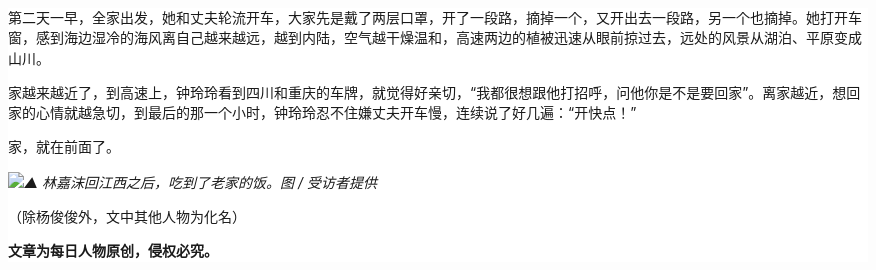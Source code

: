 第二天一早，全家出发，她和丈夫轮流开车，大家先是戴了两层口罩，开了一段路，摘掉一个，又开出去一段路，另一个也摘掉。她打开车窗，感到海边湿冷的海风离自己越来越远，越到内陆，空气越干燥温和，高速两边的植被迅速从眼前掠过去，远处的风景从湖泊、平原变成山川。

家越来越近了，到高速上，钟玲玲看到四川和重庆的车牌，就觉得好亲切，“我都很想跟他打招呼，问他你是不是要回家”。离家越近，想回家的心情就越急切，到最后的那一个小时，钟玲玲忍不住嫌丈夫开车慢，连续说了好几遍：“开快点！”

家，就在前面了。

![](https://inews.gtimg.com/news_bt/OGsi2NQwF3X4vVFqfs_JeK-3_d_pgt3ZByjT13f1qmI-oAA/1000)_▲ 林嘉沫回江西之后，吃到了老家的饭。图 / 受访者提供_

（除杨俊俊外，文中其他人物为化名）

**文章为每日人物原创，侵权必究。**

